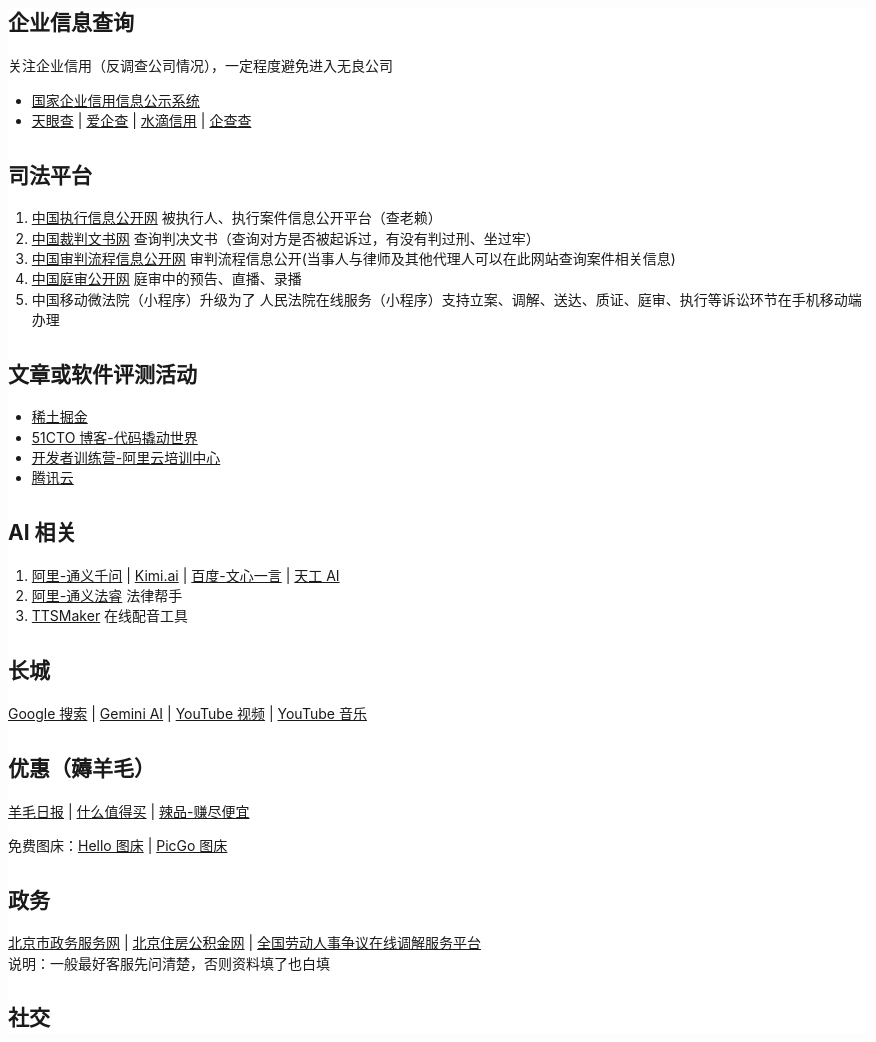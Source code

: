 ## 企业信息查询

关注企业信用（反调查公司情况），一定程度避免进入无良公司

* [国家企业信用信息公示系统](https://shiming.gsxt.gov.cn/index.html)
* [天眼查](https://www.tianyancha.com) | [爱企查](https://aiqicha.baidu.com) | [水滴信用](https://shuidi.cn) | [企查查](https://www.qcc.com)

## 司法平台

1. [中国执行信息公开网](http://zxgk.court.gov.cn) 被执行人、执行案件信息公开平台（查老赖）
1. [中国裁判文书网](https://wenshu.court.gov.cn) 查询判决文书（查询对方是否被起诉过，有没有判过刑、坐过牢）
1. [中国审判流程信息公开网](https://splcgk.court.gov.cn/gzfwww) 审判流程信息公开(当事人与律师及其他代理人可以在此网站查询案件相关信息)
1. [中国庭审公开网](http://tingshen.court.gov.cn) 庭审中的预告、直播、录播
1. 中国移动微法院（小程序）升级为了 人民法院在线服务（小程序）支持立案、调解、送达、质证、庭审、执行等诉讼环节在手机移动端办理

## 文章或软件评测活动

* [稀土掘金](https://juejin.cn)
* [51CTO 博客-代码撬动世界](https://blog.51cto.com)
* [开发者训练营-阿里云培训中心](https://edu.aliyun.com/trainingcamp)
* [腾讯云](https://cloud.tencent.com/developer/user/675498)

## AI 相关

1. [阿里-通义千问](https://tongyi.aliyun.com/qianwen) | [Kimi.ai](https://kimi.moonshot.cn) | [百度-文心一言](https://yiyan.baidu.com) | [天工 AI](https://www.tiangong.cn)
1. [阿里-通义法睿](https://tongyi.aliyun.com/farui) 法律帮手
1. [TTSMaker](https://ttsmaker.cn) 在线配音工具

## 长城

[Google 搜索](https://www.google.com) | [Gemini AI](https://gemini.google.com/app) | [YouTube 视频](https://www.youtube.com) | [YouTube 音乐](https://music.youtube.com)



## 优惠（薅羊毛）

[羊毛日报](https://ym.today) | [什么值得买](https://www.smzdm.com) | [辣品-赚尽便宜](https://www.lapin365.com)

免费图床：[Hello 图床](https://www.helloimg.com/) | [PicGo 图床](https://www.picgo.net/)

## 政务

[北京市政务服务网](https://banshi.beijing.gov.cn/) | [北京住房公积金网](https://gjj.beijing.gov.cn) | [全国劳动人事争议在线调解服务平台](http://tiaojie.12333.gov.cn/portal)<br/>
说明：一般最好客服先问清楚，否则资料填了也白填

## 社交
